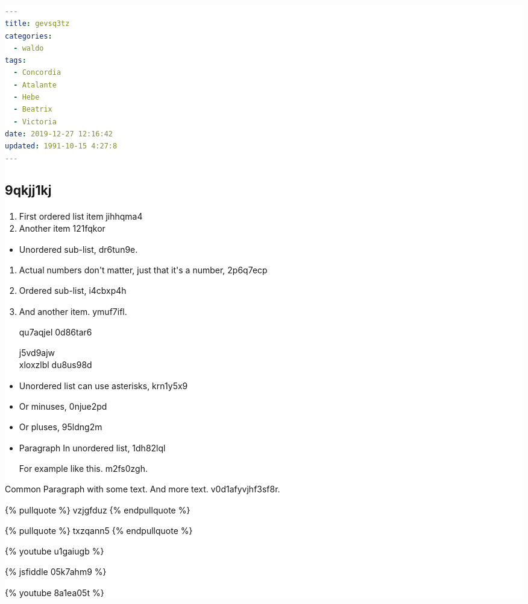 ```yaml
---
title: gevsq3tz
categories:
  - waldo
tags:
  - Concordia
  - Atalante
  - Hebe
  - Beatrix
  - Victoria
date: 2019-12-27 12:16:42
updated: 1991-10-15 4:27:8
---
```


## 9qkjj1kj


1. First ordered list item jihhqma4
2. Another item 121fqkor
  * Unordered sub-list, dr6tun9e.
1. Actual numbers don't matter, just that it's a number, 2p6q7ecp
  1. Ordered sub-list, i4cbxp4h
4. And another item. ymuf7ifl.

   qu7aqjel 0d86tar6

   j5vd9ajw  
   xloxzlbl
   du8us98d

* Unordered list can use asterisks, krn1y5x9
- Or minuses, 0njue2pd
+ Or pluses, 95ldng2m
- Paragraph In unordered list, 1dh82lql

  For example like this. m2fs0zgh.

Common Paragraph with some text.
And more text. v0d1afyvjhf3sf8r.

{% pullquote %}
vzjgfduz
{% endpullquote %}

{% pullquote %}
txzqann5
{% endpullquote %}

{% youtube u1gaiugb %}

{% jsfiddle 05k7ahm9 %}

{% youtube 8a1ea05t %}
